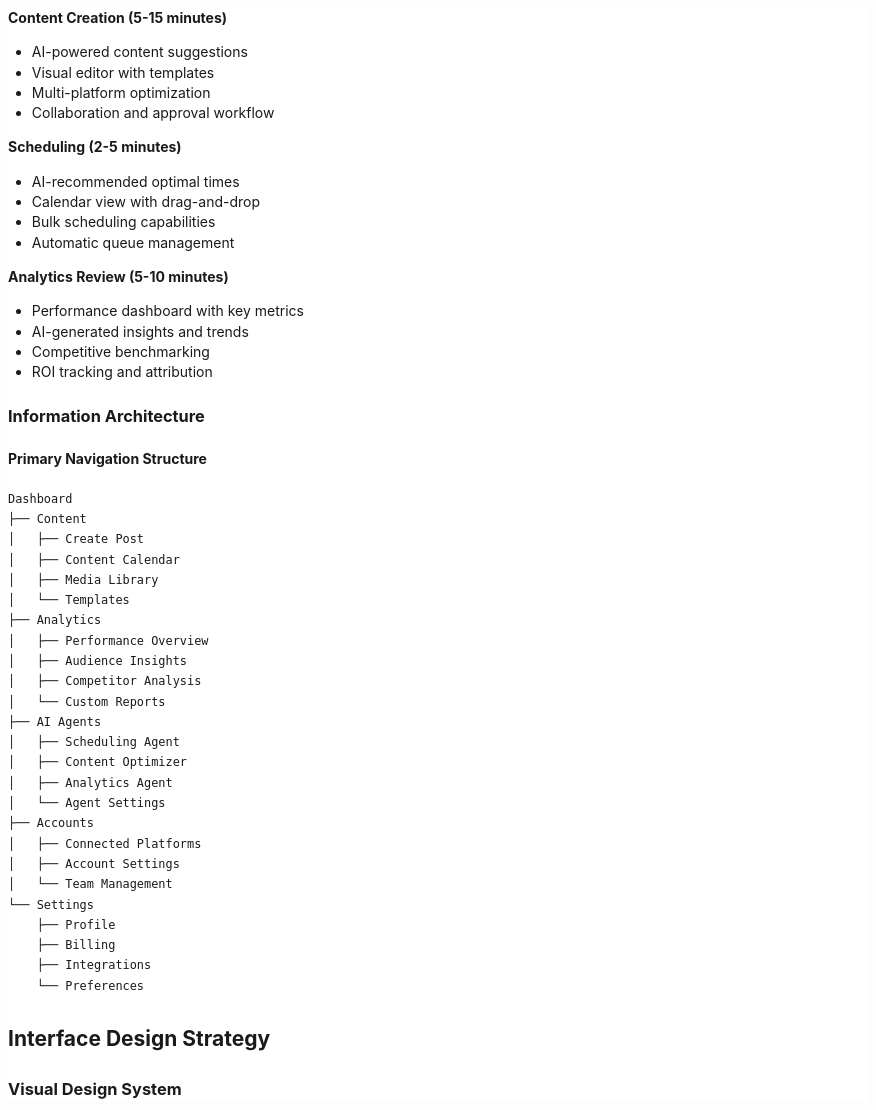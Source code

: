 **Content Creation (5-15 minutes)**
- AI-powered content suggestions
- Visual editor with templates
- Multi-platform optimization
- Collaboration and approval workflow

**Scheduling (2-5 minutes)**
- AI-recommended optimal times
- Calendar view with drag-and-drop
- Bulk scheduling capabilities
- Automatic queue management

**Analytics Review (5-10 minutes)**
- Performance dashboard with key metrics
- AI-generated insights and trends
- Competitive benchmarking
- ROI tracking and attribution

### Information Architecture

#### Primary Navigation Structure
```
Dashboard
├── Content
│   ├── Create Post
│   ├── Content Calendar
│   ├── Media Library
│   └── Templates
├── Analytics
│   ├── Performance Overview
│   ├── Audience Insights
│   ├── Competitor Analysis
│   └── Custom Reports
├── AI Agents
│   ├── Scheduling Agent
│   ├── Content Optimizer
│   ├── Analytics Agent
│   └── Agent Settings
├── Accounts
│   ├── Connected Platforms
│   ├── Account Settings
│   └── Team Management
└── Settings
    ├── Profile
    ├── Billing
    ├── Integrations
    └── Preferences
```

## Interface Design Strategy

### Visual Design System
